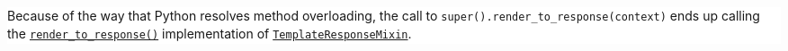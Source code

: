 Because of the way that Python resolves method overloading, the call to
`super().render_to_response(context)` ends up calling the
[`render_to_response()`](../../ref/class-based-views/mixins-simple.md#django.views.generic.base.TemplateResponseMixin.render_to_response)
implementation of [`TemplateResponseMixin`](../../ref/class-based-views/mixins-simple.md#django.views.generic.base.TemplateResponseMixin).
